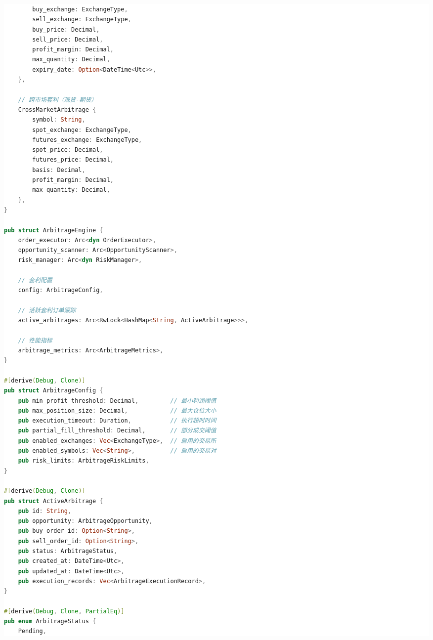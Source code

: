 ```rust
        buy_exchange: ExchangeType,
        sell_exchange: ExchangeType,
        buy_price: Decimal,
        sell_price: Decimal,
        profit_margin: Decimal,
        max_quantity: Decimal,
        expiry_date: Option<DateTime<Utc>>,
    },
    
    // 跨市场套利（现货-期货）
    CrossMarketArbitrage {
        symbol: String,
        spot_exchange: ExchangeType,
        futures_exchange: ExchangeType,
        spot_price: Decimal,
        futures_price: Decimal,
        basis: Decimal,
        profit_margin: Decimal,
        max_quantity: Decimal,
    },
}

pub struct ArbitrageEngine {
    order_executor: Arc<dyn OrderExecutor>,
    opportunity_scanner: Arc<OpportunityScanner>,
    risk_manager: Arc<dyn RiskManager>,
    
    // 套利配置
    config: ArbitrageConfig,
    
    // 活跃套利订单跟踪
    active_arbitrages: Arc<RwLock<HashMap<String, ActiveArbitrage>>>,
    
    // 性能指标
    arbitrage_metrics: Arc<ArbitrageMetrics>,
}

#[derive(Debug, Clone)]
pub struct ArbitrageConfig {
    pub min_profit_threshold: Decimal,         // 最小利润阈值
    pub max_position_size: Decimal,            // 最大仓位大小
    pub execution_timeout: Duration,           // 执行超时时间
    pub partial_fill_threshold: Decimal,       // 部分成交阈值
    pub enabled_exchanges: Vec<ExchangeType>,  // 启用的交易所
    pub enabled_symbols: Vec<String>,          // 启用的交易对
    pub risk_limits: ArbitrageRiskLimits,
}

#[derive(Debug, Clone)]
pub struct ActiveArbitrage {
    pub id: String,
    pub opportunity: ArbitrageOpportunity,
    pub buy_order_id: Option<String>,
    pub sell_order_id: Option<String>,
    pub status: ArbitrageStatus,
    pub created_at: DateTime<Utc>,
    pub updated_at: DateTime<Utc>,
    pub execution_records: Vec<ArbitrageExecutionRecord>,
}

#[derive(Debug, Clone, PartialEq)]
pub enum ArbitrageStatus {
    Pending,
```
